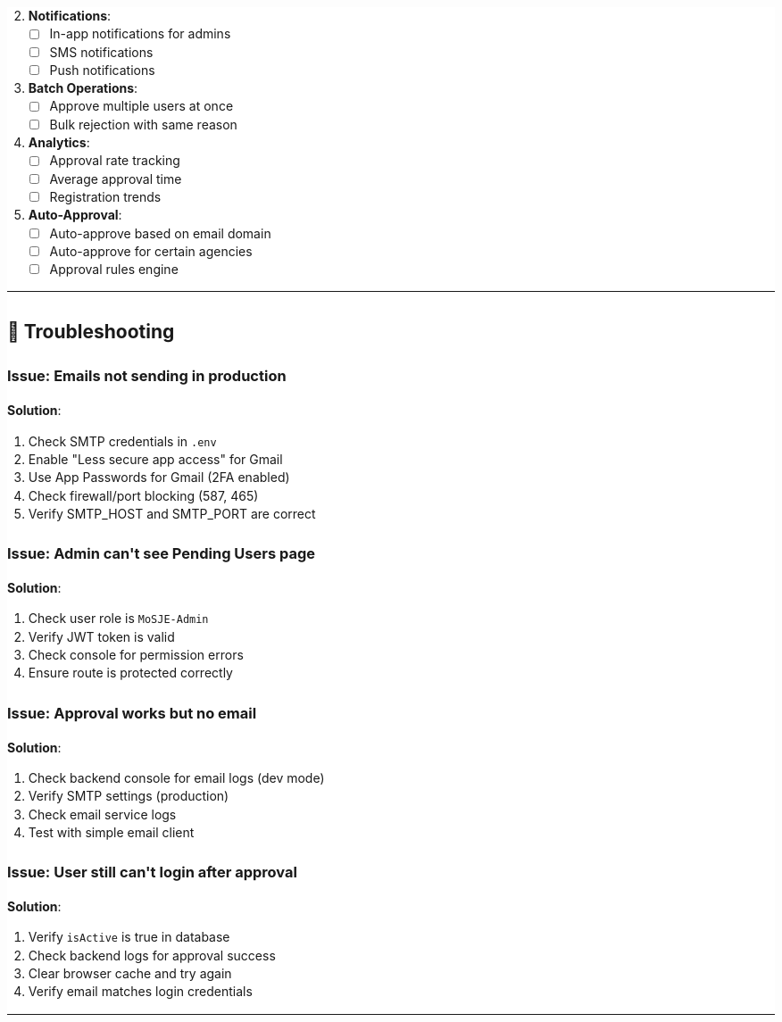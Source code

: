 2. **Notifications**:
   - [ ] In-app notifications for admins
   - [ ] SMS notifications
   - [ ] Push notifications

3. **Batch Operations**:
   - [ ] Approve multiple users at once
   - [ ] Bulk rejection with same reason

4. **Analytics**:
   - [ ] Approval rate tracking
   - [ ] Average approval time
   - [ ] Registration trends

5. **Auto-Approval**:
   - [ ] Auto-approve based on email domain
   - [ ] Auto-approve for certain agencies
   - [ ] Approval rules engine

---

## 🐛 Troubleshooting

### Issue: Emails not sending in production

**Solution**:
1. Check SMTP credentials in `.env`
2. Enable "Less secure app access" for Gmail
3. Use App Passwords for Gmail (2FA enabled)
4. Check firewall/port blocking (587, 465)
5. Verify SMTP_HOST and SMTP_PORT are correct

### Issue: Admin can't see Pending Users page

**Solution**:
1. Check user role is `MoSJE-Admin`
2. Verify JWT token is valid
3. Check console for permission errors
4. Ensure route is protected correctly

### Issue: Approval works but no email

**Solution**:
1. Check backend console for email logs (dev mode)
2. Verify SMTP settings (production)
3. Check email service logs
4. Test with simple email client

### Issue: User still can't login after approval

**Solution**:
1. Verify `isActive` is true in database
2. Check backend logs for approval success
3. Clear browser cache and try again
4. Verify email matches login credentials

---